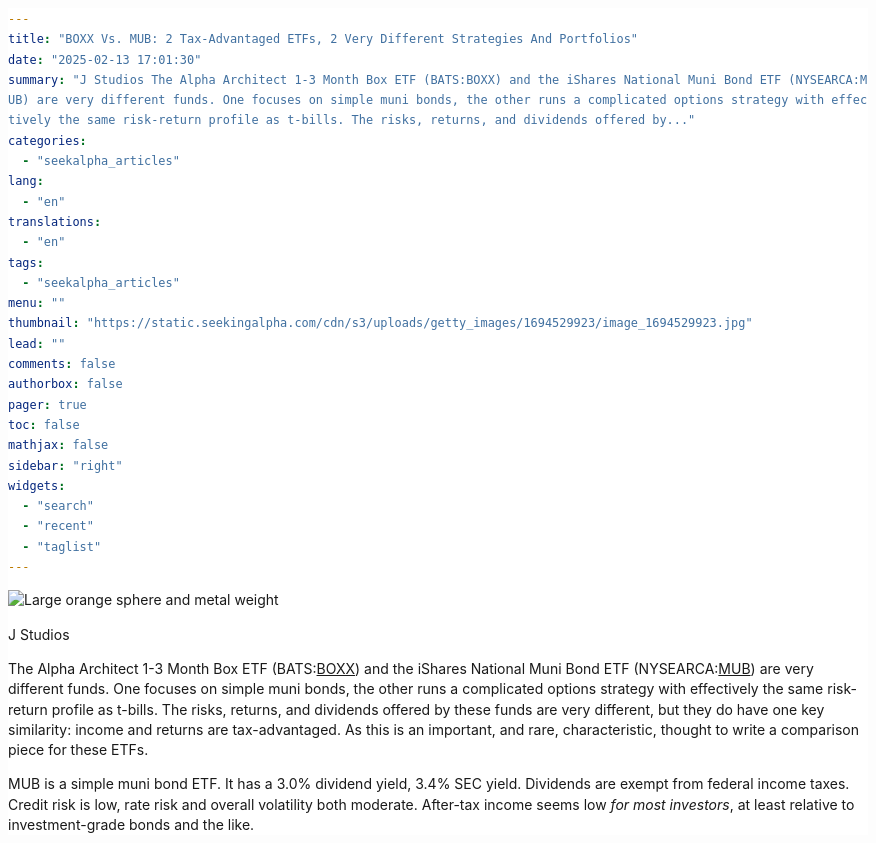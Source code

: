 ```yaml
---
title: "BOXX Vs. MUB: 2 Tax-Advantaged ETFs, 2 Very Different Strategies And Portfolios"
date: "2025-02-13 17:01:30"
summary: "J Studios The Alpha Architect 1-3 Month Box ETF (BATS:BOXX) and the iShares National Muni Bond ETF (NYSEARCA:MUB) are very different funds. One focuses on simple muni bonds, the other runs a complicated options strategy with effectively the same risk-return profile as t-bills. The risks, returns, and dividends offered by..."
categories:
  - "seekalpha_articles"
lang:
  - "en"
translations:
  - "en"
tags:
  - "seekalpha_articles"
menu: ""
thumbnail: "https://static.seekingalpha.com/cdn/s3/uploads/getty_images/1694529923/image_1694529923.jpg"
lead: ""
comments: false
authorbox: false
pager: true
toc: false
mathjax: false
sidebar: "right"
widgets:
  - "search"
  - "recent"
  - "taglist"
---
```


![Large orange sphere and metal weight](https://static.seekingalpha.com/cdn/s3/uploads/getty_images/1694529923/image_1694529923.jpg?io=getty-c-w750) 



J Studios





The Alpha Architect 1-3 Month Box ETF (BATS:[BOXX](https://seekingalpha.com/symbol/BOXX "Alpha Architect 1-3 Month Box ETF")) and the iShares National Muni Bond ETF (NYSEARCA:[MUB](https://seekingalpha.com/symbol/MUB "iShares National Muni Bond ETF")) are very different funds. One focuses on simple muni bonds, the other runs a complicated options strategy with effectively the same risk-return profile as t-bills. The risks, returns, and dividends offered by these funds are very different, but they do have one key similarity: income and returns are tax-advantaged. As this is an important, and rare, characteristic, thought to write a comparison piece for these ETFs.

MUB is a simple muni bond ETF. It has a 3.0% dividend yield, 3.4% SEC yield. Dividends are exempt from federal income taxes. Credit risk is low, rate risk and overall volatility both moderate. After-tax income seems low *for most investors*, at least relative to investment-grade bonds and the like.
